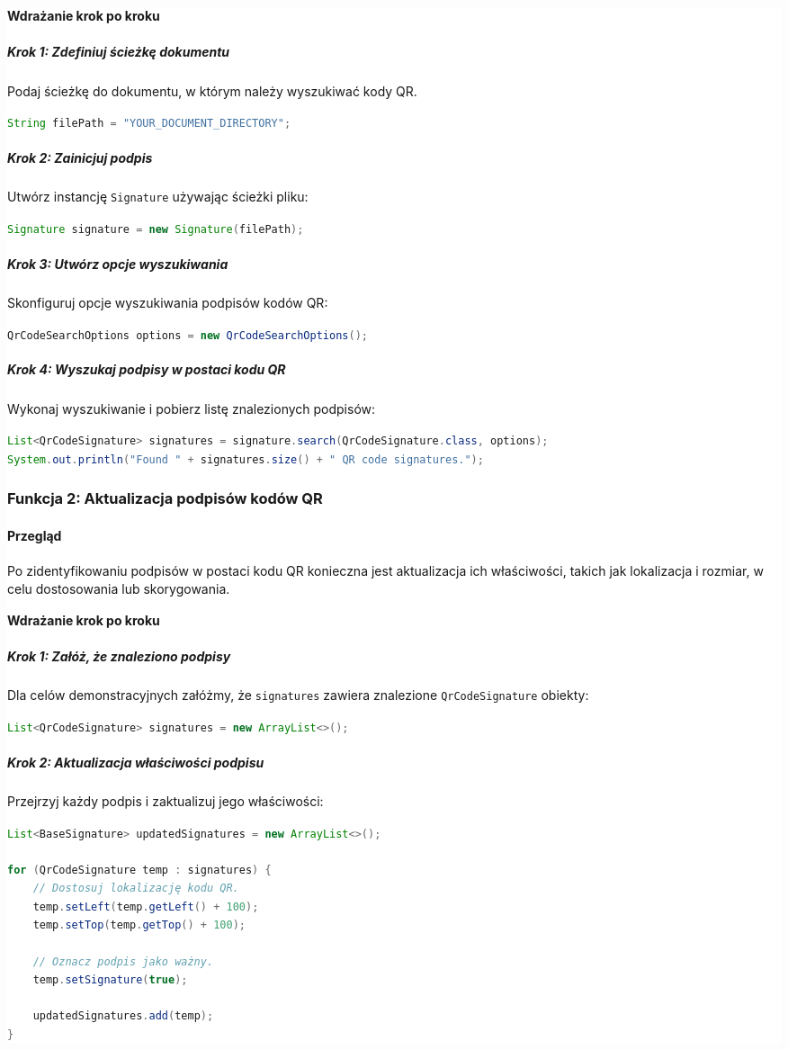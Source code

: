 **Wdrażanie krok po kroku**

##### Krok 1: Zdefiniuj ścieżkę dokumentu
Podaj ścieżkę do dokumentu, w którym należy wyszukiwać kody QR.

```java
String filePath = "YOUR_DOCUMENT_DIRECTORY";
```

##### Krok 2: Zainicjuj podpis
Utwórz instancję `Signature` używając ścieżki pliku:

```java
Signature signature = new Signature(filePath);
```

##### Krok 3: Utwórz opcje wyszukiwania
Skonfiguruj opcje wyszukiwania podpisów kodów QR:

```java
QrCodeSearchOptions options = new QrCodeSearchOptions();
```

##### Krok 4: Wyszukaj podpisy w postaci kodu QR
Wykonaj wyszukiwanie i pobierz listę znalezionych podpisów:

```java
List<QrCodeSignature> signatures = signature.search(QrCodeSignature.class, options);
System.out.println("Found " + signatures.size() + " QR code signatures.");
```

### Funkcja 2: Aktualizacja podpisów kodów QR

#### Przegląd
Po zidentyfikowaniu podpisów w postaci kodu QR konieczna jest aktualizacja ich właściwości, takich jak lokalizacja i rozmiar, w celu dostosowania lub skorygowania.

**Wdrażanie krok po kroku**

##### Krok 1: Załóż, że znaleziono podpisy
Dla celów demonstracyjnych załóżmy, że `signatures` zawiera znalezione `QrCodeSignature` obiekty:

```java
List<QrCodeSignature> signatures = new ArrayList<>();
```

##### Krok 2: Aktualizacja właściwości podpisu
Przejrzyj każdy podpis i zaktualizuj jego właściwości:

```java
List<BaseSignature> updatedSignatures = new ArrayList<>();

for (QrCodeSignature temp : signatures) {
    // Dostosuj lokalizację kodu QR.
    temp.setLeft(temp.getLeft() + 100);
    temp.setTop(temp.getTop() + 100);

    // Oznacz podpis jako ważny.
    temp.setSignature(true);

    updatedSignatures.add(temp);
}
```

